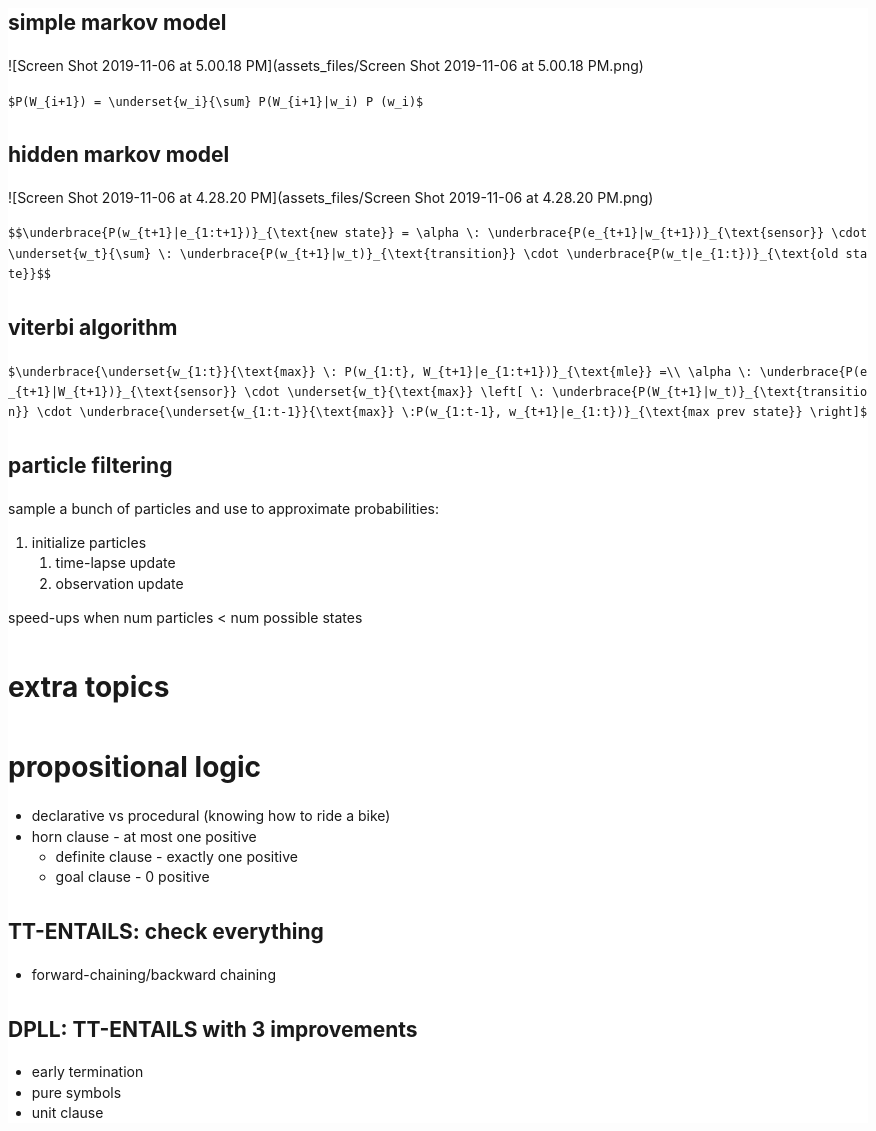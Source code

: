 ## simple markov model

![Screen Shot 2019-11-06 at 5.00.18 PM](assets_files/Screen Shot 2019-11-06 at 5.00.18 PM.png)

`$P(W_{i+1}) = \underset{w_i}{\sum} P(W_{i+1}|w_i) P (w_i)$`

## hidden markov model

![Screen Shot 2019-11-06 at 4.28.20 PM](assets_files/Screen Shot 2019-11-06 at 4.28.20 PM.png)

`$$\underbrace{P(w_{t+1}|e_{1:t+1})}_{\text{new state}} = \alpha \: \underbrace{P(e_{t+1}|w_{t+1})}_{\text{sensor}} \cdot \underset{w_t}{\sum} \: \underbrace{P(w_{t+1}|w_t)}_{\text{transition}} \cdot \underbrace{P(w_t|e_{1:t})}_{\text{old state}}$$`

## viterbi algorithm

`$\underbrace{\underset{w_{1:t}}{\text{max}} \: P(w_{1:t}, W_{t+1}|e_{1:t+1})}_{\text{mle}} =\\ \alpha \: \underbrace{P(e_{t+1}|W_{t+1})}_{\text{sensor}} \cdot \underset{w_t}{\text{max}} \left[ \: \underbrace{P(W_{t+1}|w_t)}_{\text{transition}} \cdot \underbrace{\underset{w_{1:t-1}}{\text{max}} \:P(w_{1:t-1}, w_{t+1}|e_{1:t})}_{\text{max prev state}} \right]$`

## particle filtering

sample a bunch of particles and use to approximate probabilities:

1. initialize particles
   1. time-lapse update
   2. observation update

speed-ups when num particles < num possible states

# extra topics








# propositional logic

- declarative vs procedural (knowing how to ride a bike)
- horn clause - at most one positive
  - definite clause - exactly one positive
  - goal clause - 0 positive

## TT-ENTAILS: check everything
- forward-chaining/backward chaining

## DPLL: TT-ENTAILS with 3 improvements
  - early termination
  - pure symbols
  - unit clause
